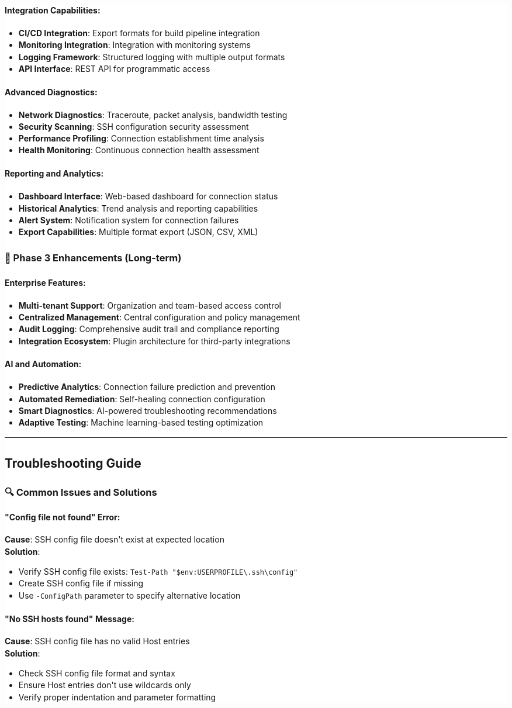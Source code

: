 #### **Integration Capabilities**:
- **CI/CD Integration**: Export formats for build pipeline integration
- **Monitoring Integration**: Integration with monitoring systems
- **Logging Framework**: Structured logging with multiple output formats
- **API Interface**: REST API for programmatic access

#### **Advanced Diagnostics**:
- **Network Diagnostics**: Traceroute, packet analysis, bandwidth testing
- **Security Scanning**: SSH configuration security assessment
- **Performance Profiling**: Connection establishment time analysis
- **Health Monitoring**: Continuous connection health assessment

#### **Reporting and Analytics**:
- **Dashboard Interface**: Web-based dashboard for connection status
- **Historical Analytics**: Trend analysis and reporting capabilities
- **Alert System**: Notification system for connection failures
- **Export Capabilities**: Multiple format export (JSON, CSV, XML)

### 🔮 Phase 3 Enhancements (Long-term)

#### **Enterprise Features**:
- **Multi-tenant Support**: Organization and team-based access control
- **Centralized Management**: Central configuration and policy management
- **Audit Logging**: Comprehensive audit trail and compliance reporting
- **Integration Ecosystem**: Plugin architecture for third-party integrations

#### **AI and Automation**:
- **Predictive Analytics**: Connection failure prediction and prevention
- **Automated Remediation**: Self-healing connection configuration
- **Smart Diagnostics**: AI-powered troubleshooting recommendations
- **Adaptive Testing**: Machine learning-based testing optimization

---

## Troubleshooting Guide

### 🔍 Common Issues and Solutions

#### **"Config file not found" Error**:
**Cause**: SSH config file doesn't exist at expected location  
**Solution**: 
- Verify SSH config file exists: `Test-Path "$env:USERPROFILE\.ssh\config"`
- Create SSH config file if missing
- Use `-ConfigPath` parameter to specify alternative location

#### **"No SSH hosts found" Message**:
**Cause**: SSH config file has no valid Host entries  
**Solution**:
- Check SSH config file format and syntax
- Ensure Host entries don't use wildcards only
- Verify proper indentation and parameter formatting
